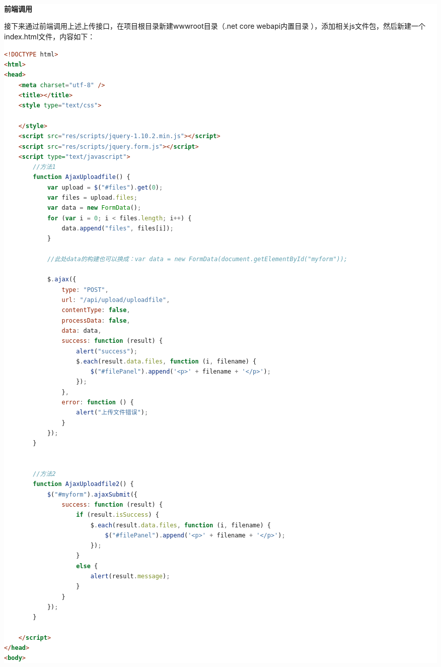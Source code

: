 **前端调用**

接下来通过前端调用上述上传接口，在项目根目录新建wwwroot目录（.net core webapi内置目录 ），添加相关js文件包，然后新建一个index.html文件，内容如下：

```html
<!DOCTYPE html>
<html>
<head>
    <meta charset="utf-8" />
    <title></title>
    <style type="text/css">
        
    </style>
    <script src="res/scripts/jquery-1.10.2.min.js"></script>
    <script src="res/scripts/jquery.form.js"></script>
    <script type="text/javascript">
        //方法1
        function AjaxUploadfile() {
            var upload = $("#files").get(0);
            var files = upload.files;
            var data = new FormData();
            for (var i = 0; i < files.length; i++) {
                data.append("files", files[i]);
            }

            //此处data的构建也可以换成：var data = new FormData(document.getElementById("myform"));

            $.ajax({
                type: "POST",
                url: "/api/upload/uploadfile",
                contentType: false,
                processData: false,
                data: data,
                success: function (result) {
                    alert("success");
                    $.each(result.data.files, function (i, filename) {
                        $("#filePanel").append('<p>' + filename + '</p>');
                    });
                },
                error: function () {
                    alert("上传文件错误");
                }
            });
        }


        //方法2
        function AjaxUploadfile2() {
            $("#myform").ajaxSubmit({
                success: function (result) {
                    if (result.isSuccess) {
                        $.each(result.data.files, function (i, filename) {
                            $("#filePanel").append('<p>' + filename + '</p>');
                        });
                    }
                    else {
                        alert(result.message);
                    }
                }
            });
        }       
       
    </script>   
</head>
<body>
```